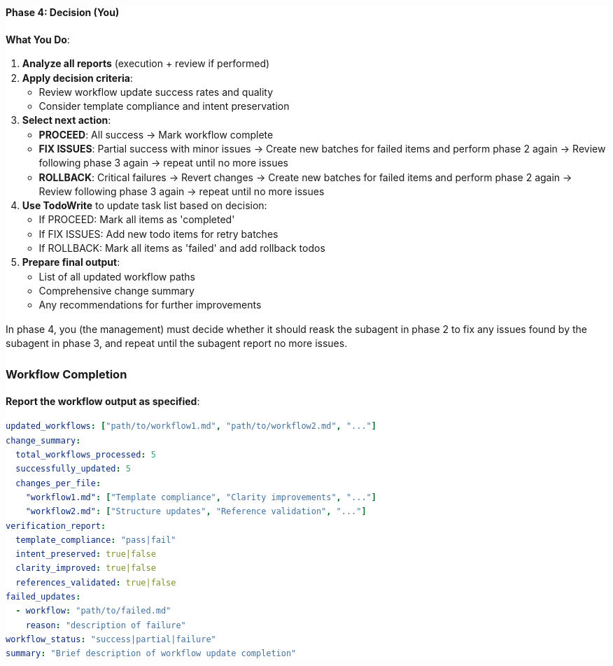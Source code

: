 #### Phase 4: Decision (You)

**What You Do**:

1. **Analyze all reports** (execution + review if performed)
2. **Apply decision criteria**:
   - Review workflow update success rates and quality
   - Consider template compliance and intent preservation
3. **Select next action**:
   - **PROCEED**: All success → Mark workflow complete
   - **FIX ISSUES**: Partial success with minor issues → Create new batches for failed items and perform phase 2 again → Review following phase 3 again → repeat until no more issues
   - **ROLLBACK**: Critical failures → Revert changes → Create new batches for failed items and perform phase 2 again → Review following phase 3 again → repeat until no more issues
4. **Use TodoWrite** to update task list based on decision:
   - If PROCEED: Mark all items as 'completed'
   - If FIX ISSUES: Add new todo items for retry batches
   - If ROLLBACK: Mark all items as 'failed' and add rollback todos
5. **Prepare final output**:
   - List of all updated workflow paths
   - Comprehensive change summary
   - Any recommendations for further improvements

In phase 4, you (the management) must decide whether it should reask the subagent in phase 2 to fix any issues found by the subagent in phase 3, and repeat until the subagent report no more issues.

### Workflow Completion

**Report the workflow output as specified**:

```yaml
updated_workflows: ["path/to/workflow1.md", "path/to/workflow2.md", "..."]
change_summary:
  total_workflows_processed: 5
  successfully_updated: 5
  changes_per_file:
    "workflow1.md": ["Template compliance", "Clarity improvements", "..."]
    "workflow2.md": ["Structure updates", "Reference validation", "..."]
verification_report:
  template_compliance: "pass|fail"
  intent_preserved: true|false
  clarity_improved: true|false
  references_validated: true|false
failed_updates:
  - workflow: "path/to/failed.md"
    reason: "description of failure"
workflow_status: "success|partial|failure"
summary: "Brief description of workflow update completion"
```
